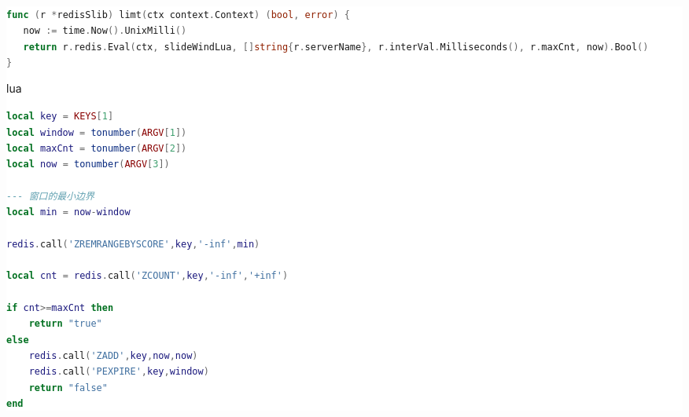 ```go
func (r *redisSlib) limt(ctx context.Context) (bool, error) {
   now := time.Now().UnixMilli()
   return r.redis.Eval(ctx, slideWindLua, []string{r.serverName}, r.interVal.Milliseconds(), r.maxCnt, now).Bool()
}
```

lua

```lua
local key = KEYS[1]
local window = tonumber(ARGV[1])
local maxCnt = tonumber(ARGV[2])
local now = tonumber(ARGV[3])

--- 窗口的最小边界
local min = now-window

redis.call('ZREMRANGEBYSCORE',key,'-inf',min)

local cnt = redis.call('ZCOUNT',key,'-inf','+inf')

if cnt>=maxCnt then
    return "true"
else
    redis.call('ZADD',key,now,now)
    redis.call('PEXPIRE',key,window)
    return "false"
end
```